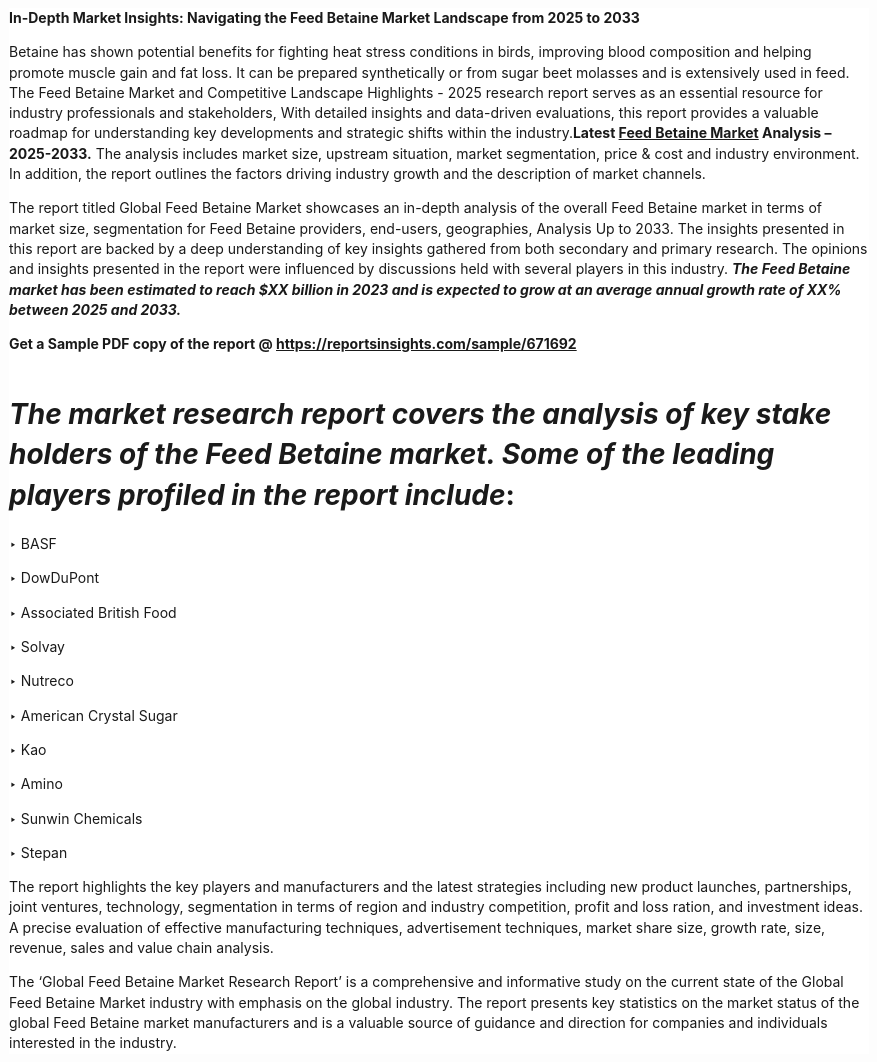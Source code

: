 <strong>In-Depth Market Insights: Navigating the Feed Betaine Market Landscape from 2025 to 2033</strong></p>

Betaine has shown potential benefits for fighting heat stress conditions in birds, improving blood composition and helping promote muscle gain and fat loss. It can be prepared synthetically or from sugar beet molasses and is extensively used in feed. The Feed Betaine Market and Competitive Landscape Highlights - 2025 research report serves as an essential resource for industry professionals and stakeholders, With detailed insights and data-driven evaluations, this report provides a valuable roadmap for understanding key developments and strategic shifts within the industry.<strong>Latest <a href=https://www.reportsinsights.com/sample/671692>Feed Betaine Market</a> Analysis – 2025-2033.</strong>  The analysis includes market size, upstream situation, market segmentation, price & cost and industry environment. In addition, the report outlines the factors driving industry growth and the description of market channels.

The report titled Global Feed Betaine Market showcases an in-depth analysis of the overall Feed Betaine market in terms of market size, segmentation for Feed Betaine providers, end-users, geographies, Analysis Up to 2033. The insights presented in this report are backed by a deep understanding of key insights gathered from both secondary and primary research. The opinions and insights presented in the report were influenced by discussions held with several players in this industry. <strong><em>The Feed Betaine market has been estimated to reach $XX billion in 2023 and is expected to grow at an average annual growth rate of XX% between 2025 and 2033.</em></strong>

<strong>Get a Sample PDF copy of the report @ <a href=https://reportsinsights.com/sample/671692>https://reportsinsights.com/sample/671692</a></strong>

# <strong><em>The market research report covers the analysis of key stake holders of the Feed Betaine market. Some of the leading players profiled in the report include</em></strong>: 

‣ BASF

‣ DowDuPont

‣ Associated British Food

‣ Solvay

‣ Nutreco

‣ American Crystal Sugar

‣ Kao

‣ Amino

‣ Sunwin Chemicals

‣ Stepan

The report highlights the key players and manufacturers and the latest strategies including new product launches, partnerships, joint ventures, technology, segmentation in terms of region and industry competition, profit and loss ration, and investment ideas. A precise evaluation of effective manufacturing techniques, advertisement techniques, market share size, growth rate, size, revenue, sales and value chain analysis.

The ‘Global Feed Betaine Market Research Report’ is a comprehensive and informative study on the current state of the Global Feed Betaine Market industry with emphasis on the global industry. The report presents key statistics on the market status of the global Feed Betaine market manufacturers and is a valuable source of guidance and direction for companies and individuals interested in the industry.
